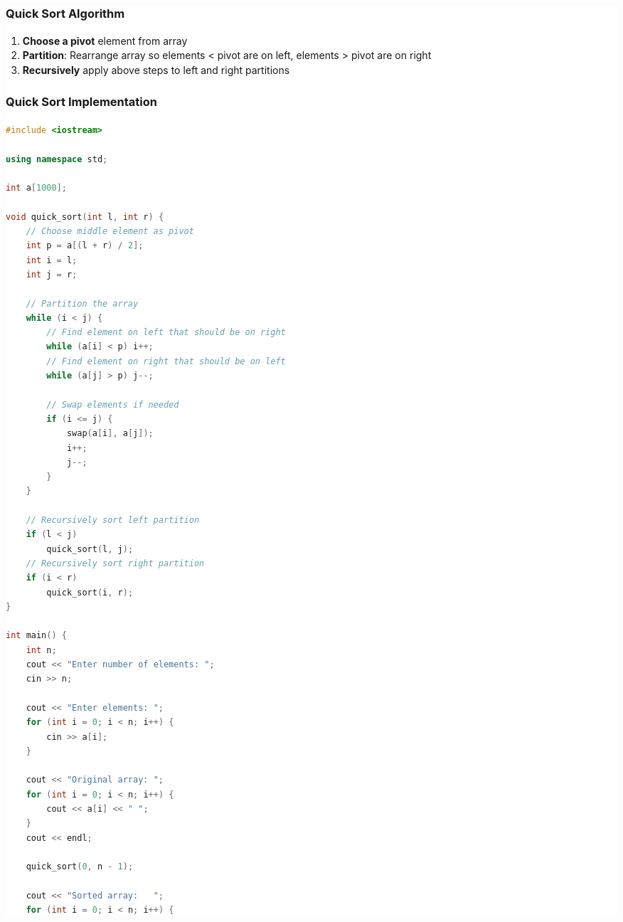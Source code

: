 ### Quick Sort Algorithm

1. **Choose a pivot** element from array
2. **Partition**: Rearrange array so elements < pivot are on left, elements > pivot are on right
3. **Recursively** apply above steps to left and right partitions

### Quick Sort Implementation

```cpp
#include <iostream>

using namespace std;

int a[1000];

void quick_sort(int l, int r) {
    // Choose middle element as pivot
    int p = a[(l + r) / 2];
    int i = l;
    int j = r;

    // Partition the array
    while (i < j) {
        // Find element on left that should be on right
        while (a[i] < p) i++;
        // Find element on right that should be on left
        while (a[j] > p) j--;

        // Swap elements if needed
        if (i <= j) {
            swap(a[i], a[j]);
            i++;
            j--;
        }
    }

    // Recursively sort left partition
    if (l < j)
        quick_sort(l, j);
    // Recursively sort right partition
    if (i < r)
        quick_sort(i, r);
}

int main() {
    int n;
    cout << "Enter number of elements: ";
    cin >> n;

    cout << "Enter elements: ";
    for (int i = 0; i < n; i++) {
        cin >> a[i];
    }

    cout << "Original array: ";
    for (int i = 0; i < n; i++) {
        cout << a[i] << " ";
    }
    cout << endl;

    quick_sort(0, n - 1);

    cout << "Sorted array:   ";
    for (int i = 0; i < n; i++) {
```